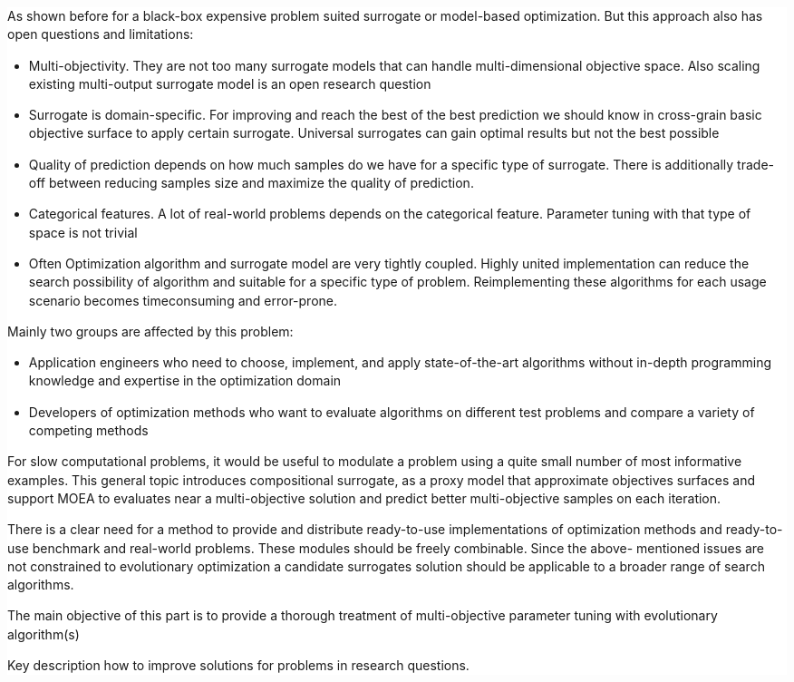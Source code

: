 As shown before for a black-box expensive problem suited surrogate or
model-based optimization. But this approach also has open questions and
limitations:

-   Multi-objectivity. They are not too many surrogate models that can
    handle multi-dimensional objective space. Also scaling existing
    multi-output surrogate model is an open research question

-   Surrogate is domain-specific. For improving and reach the best of
    the best prediction we should know in cross-grain basic objective
    surface to apply certain surrogate. Universal surrogates can gain
    optimal results but not the best possible

-   Quality of prediction depends on how much samples do we have for a
    specific type of surrogate. There is additionally trade-off between
    reducing samples size and maximize the quality of prediction.

-   Categorical features. A lot of real-world problems depends on the
    categorical feature. Parameter tuning with that type of space is not
    trivial

-   Often Optimization algorithm and surrogate model are very tightly
    coupled. Highly united implementation can reduce the search
    possibility of algorithm and suitable for a specific type of
    problem. Reimplementing these algorithms for each usage scenario
    becomes timeconsuming and error-prone.

Mainly two groups are affected by this problem:

-   Application engineers who need to choose, implement, and apply
    state-of-the-art algorithms without in-depth programming knowledge
    and expertise in the optimization domain

-   Developers of optimization methods who want to evaluate algorithms
    on different test problems and compare a variety of competing
    methods

For slow computational problems, it would be useful to modulate a
problem using a quite small number of most informative examples. This
general topic introduces compositional surrogate, as a proxy model that
approximate objectives surfaces and support MOEA to evaluates near a
multi-objective solution and predict better multi-objective samples on
each iteration.

There is a clear need for a method to provide and distribute
ready-to-use implementations of optimization methods and ready-to-use
benchmark and real-world problems. These modules should be freely
combinable. Since the above- mentioned issues are not constrained to
evolutionary optimization a candidate surrogates solution should be
applicable to a broader range of search algorithms.

The main objective of this part is to provide a thorough treatment of
multi-objective parameter tuning with evolutionary algorithm(s)

Key description how to improve solutions for problems in research
questions.
